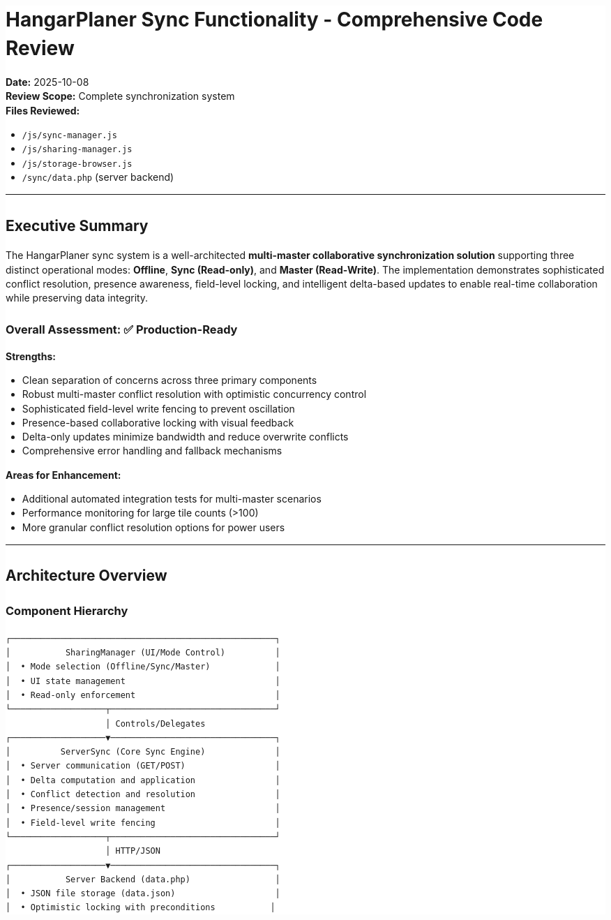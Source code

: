 # HangarPlaner Sync Functionality - Comprehensive Code Review

**Date:** 2025-10-08  
**Review Scope:** Complete synchronization system  
**Files Reviewed:**
- `/js/sync-manager.js`
- `/js/sharing-manager.js`
- `/js/storage-browser.js`
- `/sync/data.php` (server backend)

---

## Executive Summary

The HangarPlaner sync system is a well-architected **multi-master collaborative synchronization solution** supporting three distinct operational modes: **Offline**, **Sync (Read-only)**, and **Master (Read-Write)**. The implementation demonstrates sophisticated conflict resolution, presence awareness, field-level locking, and intelligent delta-based updates to enable real-time collaboration while preserving data integrity.

### Overall Assessment: ✅ **Production-Ready**

**Strengths:**
- Clean separation of concerns across three primary components
- Robust multi-master conflict resolution with optimistic concurrency control
- Sophisticated field-level write fencing to prevent oscillation
- Presence-based collaborative locking with visual feedback
- Delta-only updates minimize bandwidth and reduce overwrite conflicts
- Comprehensive error handling and fallback mechanisms

**Areas for Enhancement:**
- Additional automated integration tests for multi-master scenarios
- Performance monitoring for large tile counts (>100)
- More granular conflict resolution options for power users

---

## Architecture Overview

### Component Hierarchy

```
┌─────────────────────────────────────────────────────┐
│           SharingManager (UI/Mode Control)          │
│  • Mode selection (Offline/Sync/Master)             │
│  • UI state management                              │
│  • Read-only enforcement                            │
└───────────────────┬─────────────────────────────────┘
                    │ Controls/Delegates
┌───────────────────▼─────────────────────────────────┐
│          ServerSync (Core Sync Engine)              │
│  • Server communication (GET/POST)                  │
│  • Delta computation and application                │
│  • Conflict detection and resolution                │
│  • Presence/session management                      │
│  • Field-level write fencing                        │
└───────────────────┬─────────────────────────────────┘
                    │ HTTP/JSON
┌───────────────────▼─────────────────────────────────┐
│           Server Backend (data.php)                 │
│  • JSON file storage (data.json)                    │
│  • Optimistic locking with preconditions           │
```